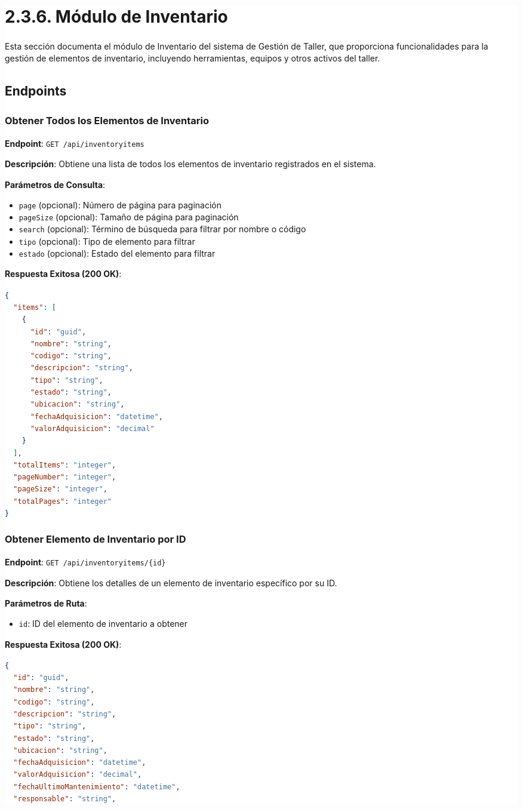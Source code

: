 ﻿# 2.3.6. Módulo de Inventario

Esta sección documenta el módulo de Inventario del sistema de Gestión de Taller, que proporciona funcionalidades para la gestión de elementos de inventario, incluyendo herramientas, equipos y otros activos del taller.

## Endpoints

### Obtener Todos los Elementos de Inventario

**Endpoint**: `GET /api/inventoryitems`

**Descripción**: Obtiene una lista de todos los elementos de inventario registrados en el sistema.

**Parámetros de Consulta**:
- `page` (opcional): Número de página para paginación
- `pageSize` (opcional): Tamaño de página para paginación
- `search` (opcional): Término de búsqueda para filtrar por nombre o código
- `tipo` (opcional): Tipo de elemento para filtrar
- `estado` (opcional): Estado del elemento para filtrar

**Respuesta Exitosa (200 OK)**:
```json
{
  "items": [
    {
      "id": "guid",
      "nombre": "string",
      "codigo": "string",
      "descripcion": "string",
      "tipo": "string",
      "estado": "string",
      "ubicacion": "string",
      "fechaAdquisicion": "datetime",
      "valorAdquisicion": "decimal"
    }
  ],
  "totalItems": "integer",
  "pageNumber": "integer",
  "pageSize": "integer",
  "totalPages": "integer"
}
```

### Obtener Elemento de Inventario por ID

**Endpoint**: `GET /api/inventoryitems/{id}`

**Descripción**: Obtiene los detalles de un elemento de inventario específico por su ID.

**Parámetros de Ruta**:
- `id`: ID del elemento de inventario a obtener

**Respuesta Exitosa (200 OK)**:
```json
{
  "id": "guid",
  "nombre": "string",
  "codigo": "string",
  "descripcion": "string",
  "tipo": "string",
  "estado": "string",
  "ubicacion": "string",
  "fechaAdquisicion": "datetime",
  "valorAdquisicion": "decimal",
  "fechaUltimoMantenimiento": "datetime",
  "responsable": "string",
```